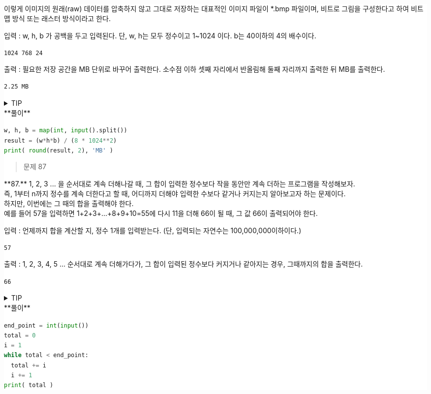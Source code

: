 이렇게 이미지의 원래(raw) 데이터를 압축하지 않고 그대로 저장하는 대표적인 이미지 파일이 *.bmp 파일이며, 비트로 그림을 구성한다고 하여 비트맵 방식 또는 래스터 방식이라고 한다.

입력 : w, h, b 가 공백을 두고 입력된다. 단, w, h는 모두 정수이고 1~1024 이다. b는 40이하의 4의 배수이다.

```
1024 768 24
```

출력 : 필요한 저장 공간을 MB 단위로 바꾸어 출력한다. 소수점 이하 셋째 자리에서 반올림해 둘째 자리까지 출력한 뒤 MB를 출력한다.

```
2.25 MB
```
</div>

<details><summary>TIP</summary></details>

<div class="notice" markdown="1">
**풀이**

```python
w, h, b = map(int, input().split())
result = (w*h*b) / (8 * 1024**2)
print( round(result, 2), 'MB' )
```

</div>

> 문제 87

<div class="notice--success" markdown="1">
**87.**   
1, 2, 3 ... 을 순서대로 계속 더해나갈 때, 그 합이 입력한 정수보다 작을 동안만 계속 더하는 프로그램을 작성해보자.<br>
즉, 1부터 n까지 정수를 계속 더한다고 할 때, 어디까지 더해야 입력한 수보다 같거나 커지는지 알아보고자 하는 문제이다.<br>
하지만, 이번에는 그 때의 합을 출력해야 한다.<br>
예를 들어 57을 입력하면 1+2+3+...+8+9+10=55에 다시 11을 더해 66이 될 때, 그 값 66이 출력되어야 한다.<br>

입력 : 언제까지 합을 계산할 지, 정수 1개를 입력받는다. (단, 입력되는 자연수는 100,000,000이하이다.)

```
57
```

출력 : 1, 2, 3, 4, 5 ... 순서대로 계속 더해가다가, 그 합이 입력된 정수보다 커지거나 같아지는 경우, 그때까지의 합을 출력한다.

```
66
```
</div>

<details><summary>TIP</summary></details>

<div class="notice" markdown="1">
**풀이**

```python
end_point = int(input())
total = 0
i = 1
while total < end_point:
  total += i
  i += 1
print( total )
```

